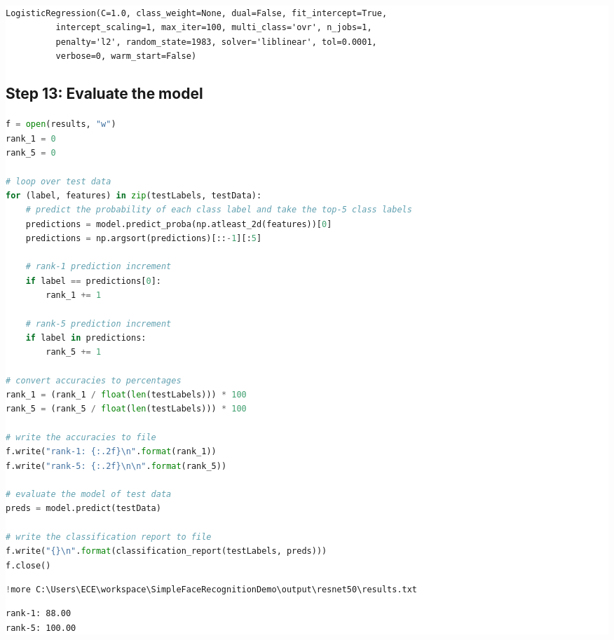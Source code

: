 


    LogisticRegression(C=1.0, class_weight=None, dual=False, fit_intercept=True,
              intercept_scaling=1, max_iter=100, multi_class='ovr', n_jobs=1,
              penalty='l2', random_state=1983, solver='liblinear', tol=0.0001,
              verbose=0, warm_start=False)



## Step 13: Evaluate the model


```python
f = open(results, "w")
rank_1 = 0
rank_5 = 0

# loop over test data
for (label, features) in zip(testLabels, testData):
	# predict the probability of each class label and take the top-5 class labels
	predictions = model.predict_proba(np.atleast_2d(features))[0]
	predictions = np.argsort(predictions)[::-1][:5]

	# rank-1 prediction increment
	if label == predictions[0]:
		rank_1 += 1

	# rank-5 prediction increment
	if label in predictions:
		rank_5 += 1

# convert accuracies to percentages
rank_1 = (rank_1 / float(len(testLabels))) * 100
rank_5 = (rank_5 / float(len(testLabels))) * 100

# write the accuracies to file
f.write("rank-1: {:.2f}\n".format(rank_1))
f.write("rank-5: {:.2f}\n\n".format(rank_5))

# evaluate the model of test data
preds = model.predict(testData)

# write the classification report to file
f.write("{}\n".format(classification_report(testLabels, preds)))
f.close()
```


```python
!more C:\Users\ECE\workspace\SimpleFaceRecognitionDemo\output\resnet50\results.txt
```

    rank-1: 88.00
    rank-5: 100.00
    